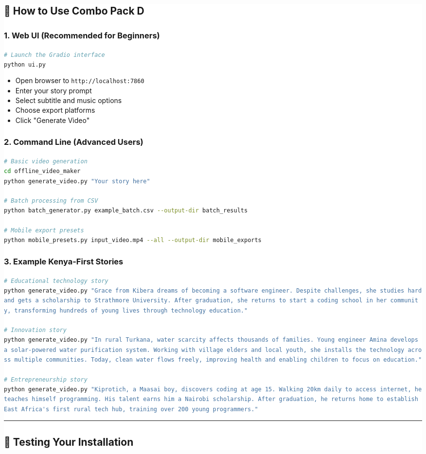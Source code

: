
## 🎯 **How to Use Combo Pack D**

### **1. Web UI (Recommended for Beginners)**
```bash
# Launch the Gradio interface
python ui.py
```
- Open browser to `http://localhost:7860`
- Enter your story prompt
- Select subtitle and music options
- Choose export platforms
- Click "Generate Video"

### **2. Command Line (Advanced Users)**
```bash
# Basic video generation
cd offline_video_maker
python generate_video.py "Your story here"

# Batch processing from CSV
python batch_generator.py example_batch.csv --output-dir batch_results

# Mobile export presets
python mobile_presets.py input_video.mp4 --all --output-dir mobile_exports
```

### **3. Example Kenya-First Stories**

```bash
# Educational technology story
python generate_video.py "Grace from Kibera dreams of becoming a software engineer. Despite challenges, she studies hard and gets a scholarship to Strathmore University. After graduation, she returns to start a coding school in her community, transforming hundreds of young lives through technology education."

# Innovation story
python generate_video.py "In rural Turkana, water scarcity affects thousands of families. Young engineer Amina develops a solar-powered water purification system. Working with village elders and local youth, she installs the technology across multiple communities. Today, clean water flows freely, improving health and enabling children to focus on education."

# Entrepreneurship story
python generate_video.py "Kiprotich, a Maasai boy, discovers coding at age 15. Walking 20km daily to access internet, he teaches himself programming. His talent earns him a Nairobi scholarship. After graduation, he returns home to establish East Africa's first rural tech hub, training over 200 young programmers."
```

---

## 🧪 **Testing Your Installation**
